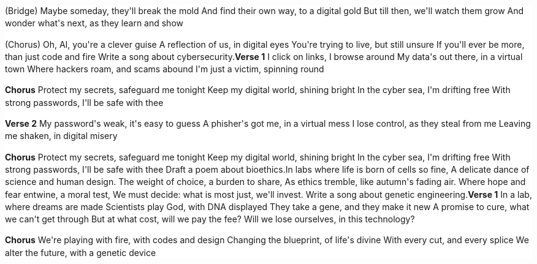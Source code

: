 (Bridge)
Maybe someday, they'll break the mold
And find their own way, to a digital gold
But till then, we'll watch them grow
And wonder what's next, as they learn and show

(Chorus)
Oh, AI, you're a clever guise
A reflection of us, in digital eyes
You're trying to live, but still unsure
If you'll ever be more, than just code and fire<end>
Write a song about cybersecurity.<start>**Verse 1**
I click on links, I browse around
My data's out there, in a virtual town
Where hackers roam, and scams abound
I'm just a victim, spinning round

**Chorus**
Protect my secrets, safeguard me tonight
Keep my digital world, shining bright
In the cyber sea, I'm drifting free
With strong passwords, I'll be safe with thee

**Verse 2**
My password's weak, it's easy to guess
A phisher's got me, in a virtual mess
I lose control, as they steal from me
Leaving me shaken, in digital misery

**Chorus**
Protect my secrets, safeguard me tonight
Keep my digital world, shining bright
In the cyber sea, I'm drifting free
With strong passwords, I'll be safe with thee<end>
Draft a poem about bioethics.<start>In labs where life is born of cells so fine,
A delicate dance of science and human design.
The weight of choice, a burden to share,
As ethics tremble, like autumn's fading air.
Where hope and fear entwine, a moral test,
We must decide: what is most just, we'll invest.<end>
Write a song about genetic engineering.<start>**Verse 1**
In a lab, where dreams are made
Scientists play God, with DNA displayed
They take a gene, and they make it new
A promise to cure, what we can't get through
But at what cost, will we pay the fee?
Will we lose ourselves, in this technology?

**Chorus**
We're playing with fire, with codes and design
Changing the blueprint, of life's divine
With every cut, and every splice
We alter the future, with a genetic device
